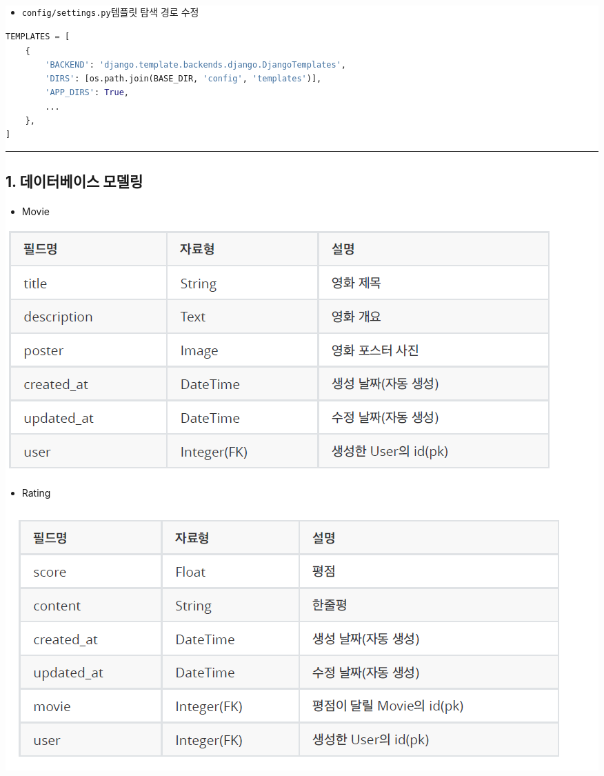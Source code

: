 - `config/settings.py`템플릿 탐색 경로 수정

```python
TEMPLATES = [
    {
        'BACKEND': 'django.template.backends.django.DjangoTemplates',
        'DIRS': [os.path.join(BASE_DIR, 'config', 'templates')],
        'APP_DIRS': True,
        ...
    },
]
```

-----

## 1. 데이터베이스 모델링

- Movie

![image-20191116171341579](README.assets/image-20191116171341579.png)

- Rating

![image-20191116172914453](README.assets/image-20191116172914453.png)
